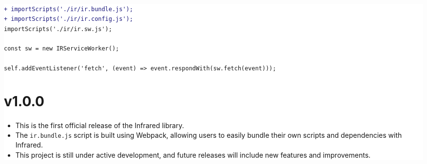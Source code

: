 ```diff
+ importScripts('./ir/ir.bundle.js');
+ importScripts('./ir/ir.config.js');
importScripts('./ir/ir.sw.js');

const sw = new IRServiceWorker();

self.addEventListener('fetch', (event) => event.respondWith(sw.fetch(event)));
```

# v1.0.0

- This is the first official release of the Infrared library.
- The `ir.bundle.js` script is built using Webpack, allowing users to easily bundle their own scripts and dependencies with Infrared.
- This project is still under active development, and future releases will include new features and improvements.
